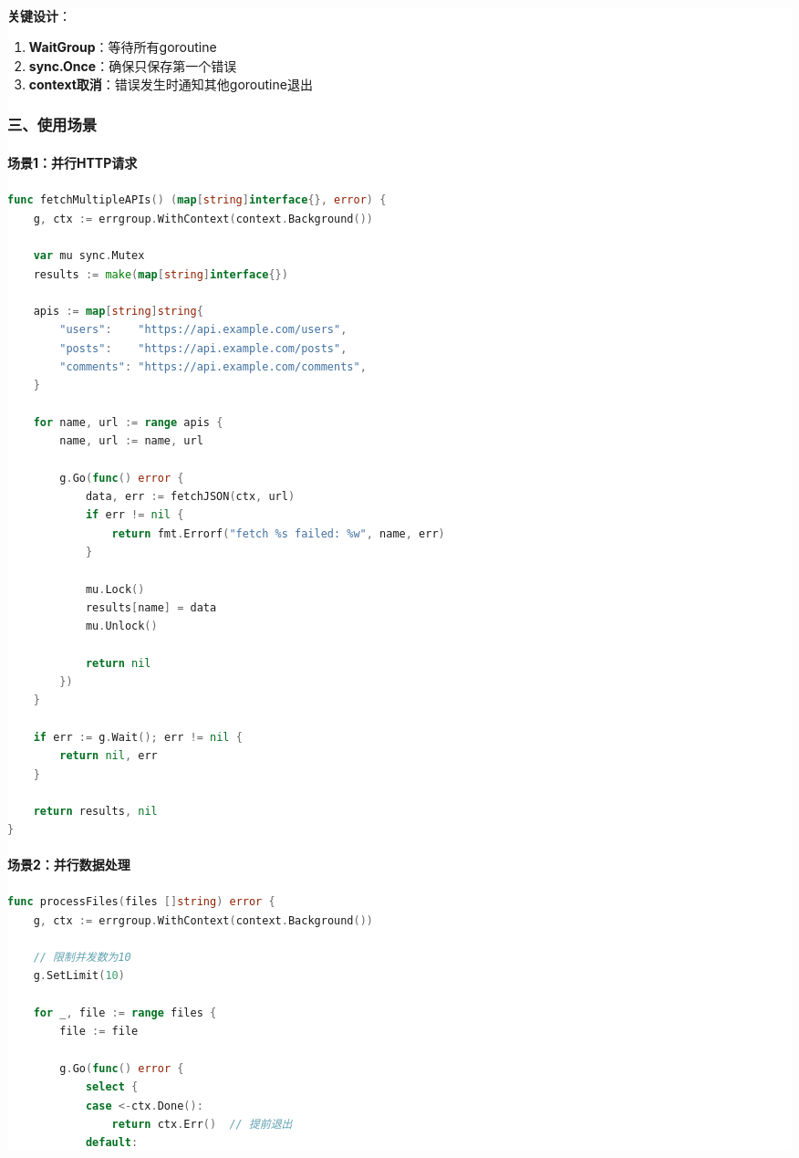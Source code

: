 **关键设计**：

1. **WaitGroup**：等待所有goroutine
2. **sync.Once**：确保只保存第一个错误
3. **context取消**：错误发生时通知其他goroutine退出

### 三、使用场景

#### 场景1：并行HTTP请求

```go
func fetchMultipleAPIs() (map[string]interface{}, error) {
    g, ctx := errgroup.WithContext(context.Background())

    var mu sync.Mutex
    results := make(map[string]interface{})

    apis := map[string]string{
        "users":    "https://api.example.com/users",
        "posts":    "https://api.example.com/posts",
        "comments": "https://api.example.com/comments",
    }

    for name, url := range apis {
        name, url := name, url

        g.Go(func() error {
            data, err := fetchJSON(ctx, url)
            if err != nil {
                return fmt.Errorf("fetch %s failed: %w", name, err)
            }

            mu.Lock()
            results[name] = data
            mu.Unlock()

            return nil
        })
    }

    if err := g.Wait(); err != nil {
        return nil, err
    }

    return results, nil
}
```

#### 场景2：并行数据处理

```go
func processFiles(files []string) error {
    g, ctx := errgroup.WithContext(context.Background())

    // 限制并发数为10
    g.SetLimit(10)

    for _, file := range files {
        file := file

        g.Go(func() error {
            select {
            case <-ctx.Done():
                return ctx.Err()  // 提前退出
            default:
```